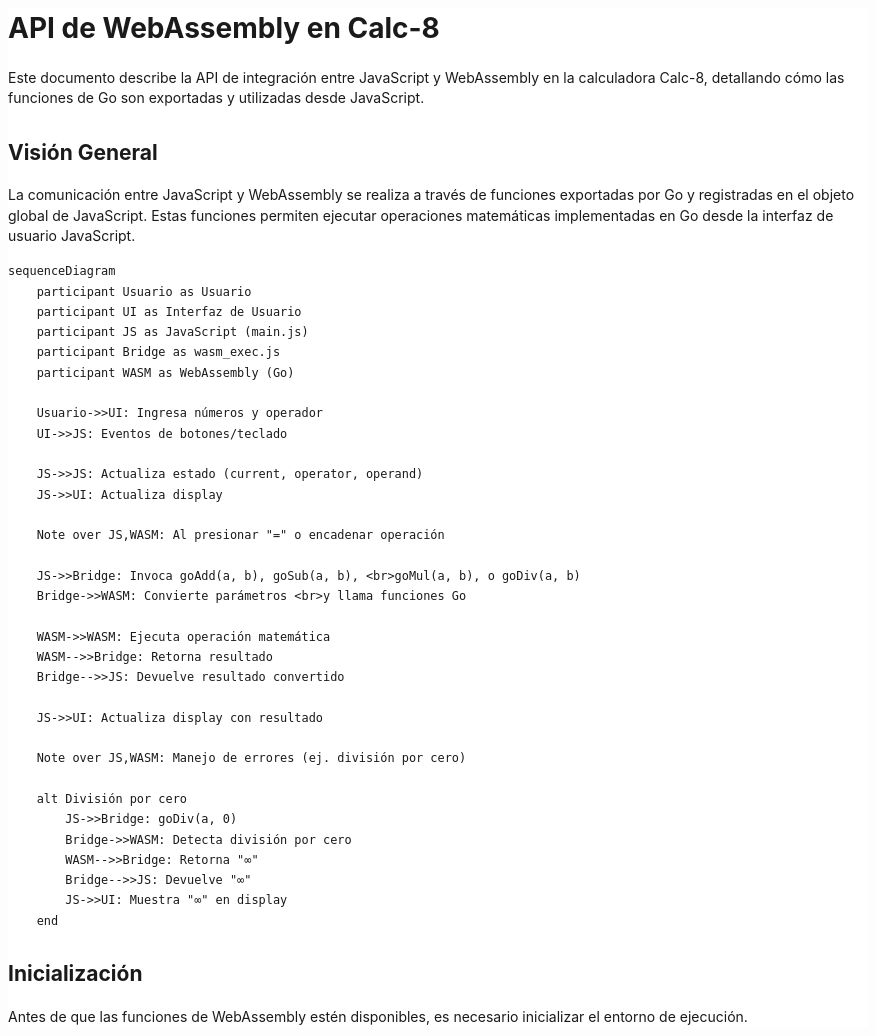 # API de WebAssembly en Calc-8

Este documento describe la API de integración entre JavaScript y WebAssembly en la calculadora Calc-8, detallando cómo las funciones de Go son exportadas y utilizadas desde JavaScript.

## Visión General

La comunicación entre JavaScript y WebAssembly se realiza a través de funciones exportadas por Go y registradas en el objeto global de JavaScript. Estas funciones permiten ejecutar operaciones matemáticas implementadas en Go desde la interfaz de usuario JavaScript.

```mermaid
sequenceDiagram
    participant Usuario as Usuario
    participant UI as Interfaz de Usuario
    participant JS as JavaScript (main.js)
    participant Bridge as wasm_exec.js
    participant WASM as WebAssembly (Go)
    
    Usuario->>UI: Ingresa números y operador
    UI->>JS: Eventos de botones/teclado
    
    JS->>JS: Actualiza estado (current, operator, operand)
    JS->>UI: Actualiza display
    
    Note over JS,WASM: Al presionar "=" o encadenar operación
    
    JS->>Bridge: Invoca goAdd(a, b), goSub(a, b), <br>goMul(a, b), o goDiv(a, b)
    Bridge->>WASM: Convierte parámetros <br>y llama funciones Go
    
    WASM->>WASM: Ejecuta operación matemática
    WASM-->>Bridge: Retorna resultado
    Bridge-->>JS: Devuelve resultado convertido
    
    JS->>UI: Actualiza display con resultado
    
    Note over JS,WASM: Manejo de errores (ej. división por cero)
    
    alt División por cero
        JS->>Bridge: goDiv(a, 0)
        Bridge->>WASM: Detecta división por cero
        WASM-->>Bridge: Retorna "∞"
        Bridge-->>JS: Devuelve "∞"
        JS->>UI: Muestra "∞" en display
    end
```

## Inicialización

Antes de que las funciones de WebAssembly estén disponibles, es necesario inicializar el entorno de ejecución.
